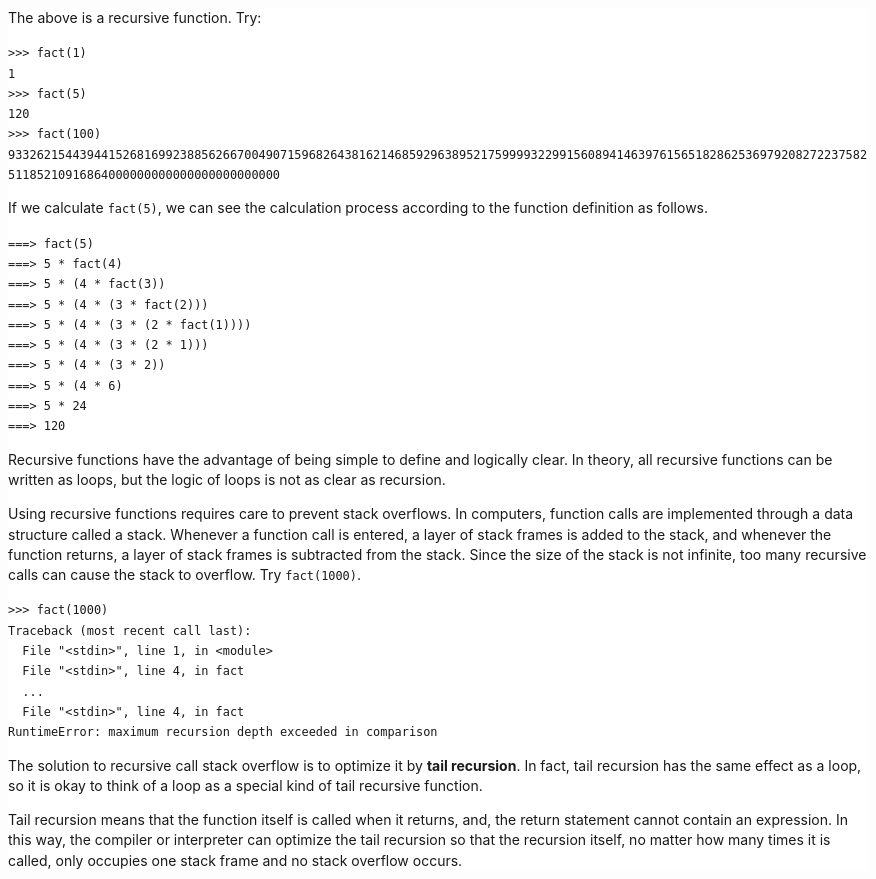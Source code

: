 The above is a recursive function. Try:

```
>>> fact(1)
1
>>> fact(5)
120
>>> fact(100)
93326215443944152681699238856266700490715968264381621468592963895217599993229915608941463976156518286253697920827223758251185210916864000000000000000000000000
```

If we calculate `fact(5)`, we can see the calculation process according to the function definition as follows.

```ascii
===> fact(5)
===> 5 * fact(4)
===> 5 * (4 * fact(3))
===> 5 * (4 * (3 * fact(2)))
===> 5 * (4 * (3 * (2 * fact(1))))
===> 5 * (4 * (3 * (2 * 1)))
===> 5 * (4 * (3 * 2))
===> 5 * (4 * 6)
===> 5 * 24
===> 120
```

Recursive functions have the advantage of being simple to define and logically clear. In theory, all recursive functions can be written as loops, but the logic of loops is not as clear as recursion.

Using recursive functions requires care to prevent stack overflows. In computers, function calls are implemented through a data structure called a stack. Whenever a function call is entered, a layer of stack frames is added to the stack, and whenever the function returns, a layer of stack frames is subtracted from the stack. Since the size of the stack is not infinite, too many recursive calls can cause the stack to overflow. Try `fact(1000)`.

```
>>> fact(1000)
Traceback (most recent call last):
  File "<stdin>", line 1, in <module>
  File "<stdin>", line 4, in fact
  ...
  File "<stdin>", line 4, in fact
RuntimeError: maximum recursion depth exceeded in comparison
```

The solution to recursive call stack overflow is to optimize it by **tail recursion**. In fact, tail recursion has the same effect as a loop, so it is okay to think of a loop as a special kind of tail recursive function.

Tail recursion means that the function itself is called when it returns, and, the return statement cannot contain an expression. In this way, the compiler or interpreter can optimize the tail recursion so that the recursion itself, no matter how many times it is called, only occupies one stack frame and no stack overflow occurs.
